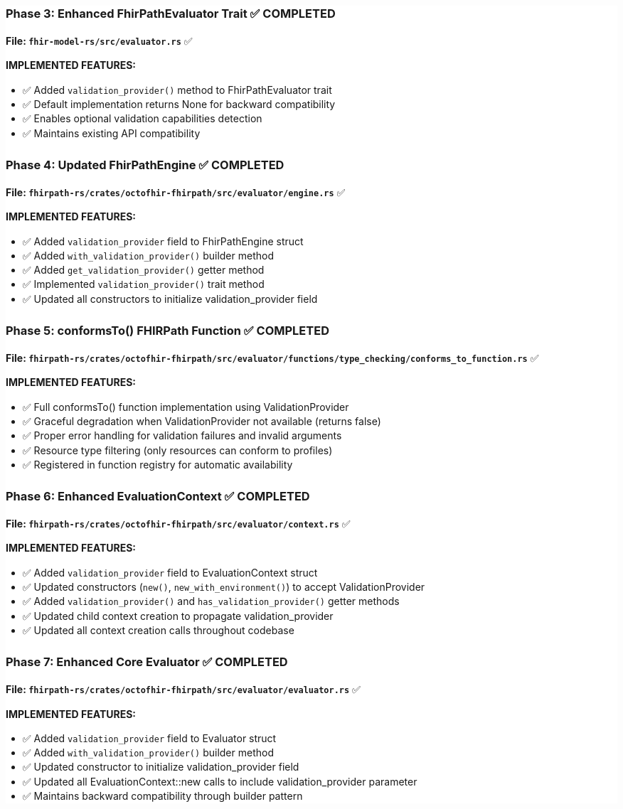 ### Phase 3: Enhanced FhirPathEvaluator Trait ✅ COMPLETED

**File: `fhir-model-rs/src/evaluator.rs`** ✅

**IMPLEMENTED FEATURES:**
- ✅ Added `validation_provider()` method to FhirPathEvaluator trait
- ✅ Default implementation returns None for backward compatibility
- ✅ Enables optional validation capabilities detection
- ✅ Maintains existing API compatibility

### Phase 4: Updated FhirPathEngine ✅ COMPLETED

**File: `fhirpath-rs/crates/octofhir-fhirpath/src/evaluator/engine.rs`** ✅

**IMPLEMENTED FEATURES:**
- ✅ Added `validation_provider` field to FhirPathEngine struct
- ✅ Added `with_validation_provider()` builder method
- ✅ Added `get_validation_provider()` getter method
- ✅ Implemented `validation_provider()` trait method
- ✅ Updated all constructors to initialize validation_provider field

### Phase 5: conformsTo() FHIRPath Function ✅ COMPLETED

**File: `fhirpath-rs/crates/octofhir-fhirpath/src/evaluator/functions/type_checking/conforms_to_function.rs`** ✅

**IMPLEMENTED FEATURES:**
- ✅ Full conformsTo() function implementation using ValidationProvider
- ✅ Graceful degradation when ValidationProvider not available (returns false)
- ✅ Proper error handling for validation failures and invalid arguments
- ✅ Resource type filtering (only resources can conform to profiles)
- ✅ Registered in function registry for automatic availability

### Phase 6: Enhanced EvaluationContext ✅ COMPLETED

**File: `fhirpath-rs/crates/octofhir-fhirpath/src/evaluator/context.rs`** ✅

**IMPLEMENTED FEATURES:**
- ✅ Added `validation_provider` field to EvaluationContext struct
- ✅ Updated constructors (`new()`, `new_with_environment()`) to accept ValidationProvider
- ✅ Added `validation_provider()` and `has_validation_provider()` getter methods
- ✅ Updated child context creation to propagate validation_provider
- ✅ Updated all context creation calls throughout codebase

### Phase 7: Enhanced Core Evaluator ✅ COMPLETED

**File: `fhirpath-rs/crates/octofhir-fhirpath/src/evaluator/evaluator.rs`** ✅

**IMPLEMENTED FEATURES:**
- ✅ Added `validation_provider` field to Evaluator struct
- ✅ Added `with_validation_provider()` builder method
- ✅ Updated constructor to initialize validation_provider field
- ✅ Updated all EvaluationContext::new calls to include validation_provider parameter
- ✅ Maintains backward compatibility through builder pattern
